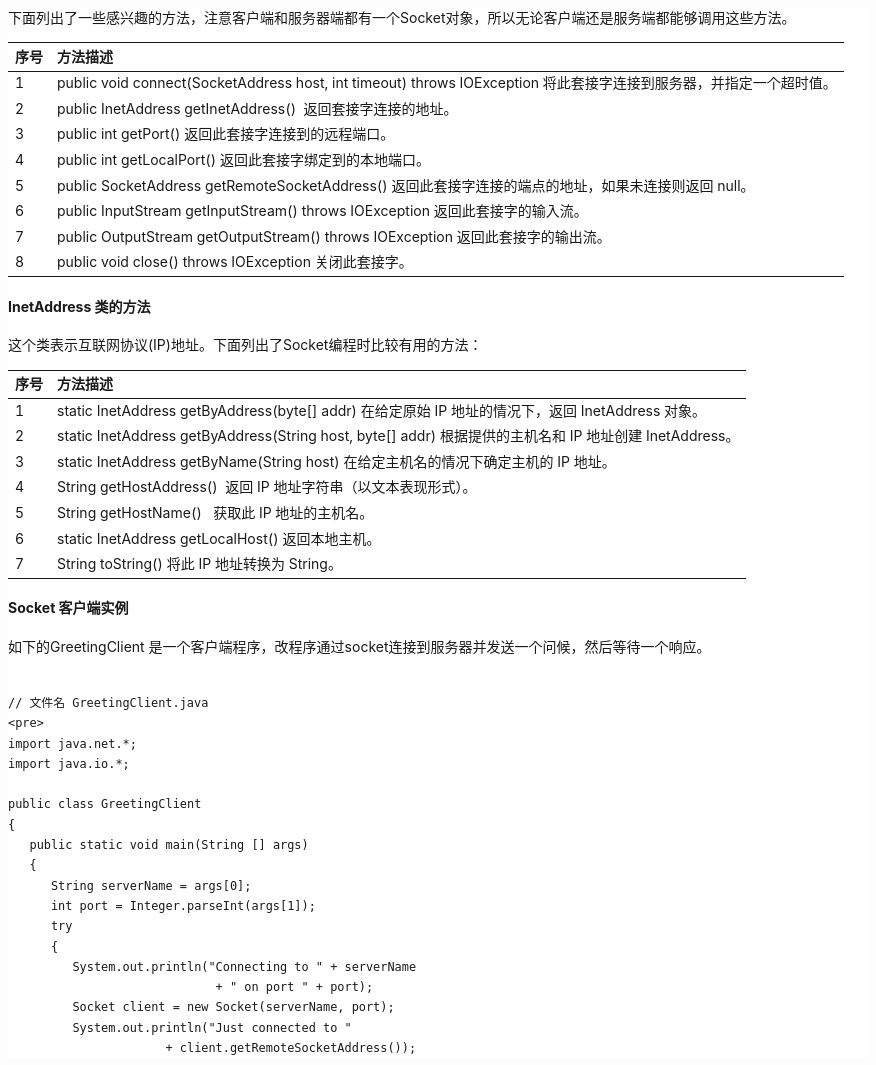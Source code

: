   下面列出了一些感兴趣的方法，注意客户端和服务器端都有一个Socket对象，所以无论客户端还是服务端都能够调用这些方法。 

 

| 序号| 方法描述|
|:--|:--|
| 1| public void connect(SocketAddress host, int timeout) throws IOException 将此套接字连接到服务器，并指定一个超时值。|
| 2| public InetAddress getInetAddress()  返回套接字连接的地址。|
| 3| public int getPort() 返回此套接字连接到的远程端口。|
| 4| public int getLocalPort() 返回此套接字绑定到的本地端口。|
| 5| public SocketAddress getRemoteSocketAddress() 返回此套接字连接的端点的地址，如果未连接则返回 null。|
| 6| public InputStream getInputStream() throws IOException 返回此套接字的输入流。|
| 7| public OutputStream getOutputStream() throws IOException 返回此套接字的输出流。|
| 8| public void close() throws IOException 关闭此套接字。|



#### InetAddress 类的方法

 这个类表示互联网协议(IP)地址。下面列出了Socket编程时比较有用的方法：

 

| 序号| 方法描述|
|:--|:--|
| 1| static InetAddress getByAddress(byte[] addr) 在给定原始 IP 地址的情况下，返回 InetAddress 对象。|
| 2| static InetAddress getByAddress(String host, byte[] addr) 根据提供的主机名和 IP 地址创建 InetAddress。|
| 3| static InetAddress getByName(String host) 在给定主机名的情况下确定主机的 IP 地址。|
| 4| String getHostAddress()  返回 IP 地址字符串（以文本表现形式）。|
| 5| String getHostName()   获取此 IP 地址的主机名。|
| 6| static InetAddress getLocalHost() 返回本地主机。|
| 7| String toString() 将此 IP 地址转换为 String。|



#### Socket 客户端实例

  如下的GreetingClient 是一个客户端程序，改程序通过socket连接到服务器并发送一个问候，然后等待一个响应。 

 
```

// 文件名 GreetingClient.java
<pre>
import java.net.*;
import java.io.*;
 
public class GreetingClient
{
   public static void main(String [] args)
   {
      String serverName = args[0];
      int port = Integer.parseInt(args[1]);
      try
      {
         System.out.println("Connecting to " + serverName
                             + " on port " + port);
         Socket client = new Socket(serverName, port);
         System.out.println("Just connected to "
                      + client.getRemoteSocketAddress());
```